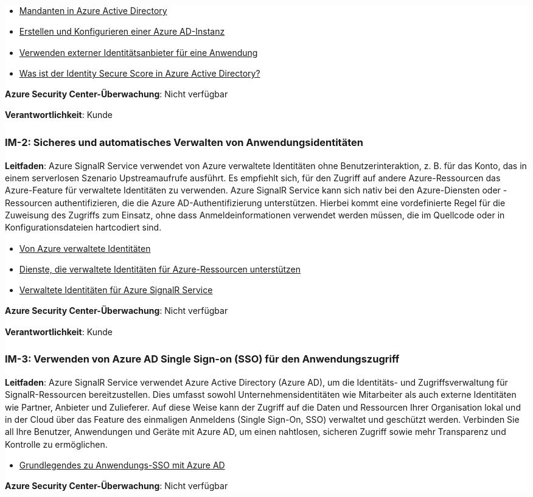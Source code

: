 - [Mandanten in Azure Active Directory](../active-directory/develop/single-and-multi-tenant-apps.md)

- [Erstellen und Konfigurieren einer Azure AD-Instanz](../active-directory/fundamentals/active-directory-access-create-new-tenant.md)

- [Verwenden externer Identitätsanbieter für eine Anwendung](/azure/active-directory/b2b/identity-providers)

- [Was ist der Identity Secure Score in Azure Active Directory?](../active-directory/fundamentals/identity-secure-score.md)

**Azure Security Center-Überwachung**: Nicht verfügbar

**Verantwortlichkeit**: Kunde

### <a name="im-2-manage-application-identities-securely-and-automatically"></a>IM-2: Sicheres und automatisches Verwalten von Anwendungsidentitäten

**Leitfaden**: Azure SignalR Service verwendet von Azure verwaltete Identitäten ohne Benutzerinteraktion, z. B. für das Konto, das in einem serverlosen Szenario Upstreamaufrufe ausführt. Es empfiehlt sich, für den Zugriff auf andere Azure-Ressourcen das Azure-Feature für verwaltete Identitäten zu verwenden. Azure SignalR Service kann sich nativ bei den Azure-Diensten oder -Ressourcen authentifizieren, die die Azure AD-Authentifizierung unterstützen. Hierbei kommt eine vordefinierte Regel für die Zuweisung des Zugriffs zum Einsatz, ohne dass Anmeldeinformationen verwendet werden müssen, die im Quellcode oder in Konfigurationsdateien hartcodiert sind.

- [Von Azure verwaltete Identitäten](../active-directory/managed-identities-azure-resources/overview.md)

- [Dienste, die verwaltete Identitäten für Azure-Ressourcen unterstützen](../active-directory/managed-identities-azure-resources/services-support-managed-identities.md) 

- [Verwaltete Identitäten für Azure SignalR Service](howto-use-managed-identity.md)

**Azure Security Center-Überwachung**: Nicht verfügbar

**Verantwortlichkeit**: Kunde

### <a name="im-3-use-azure-ad-single-sign-on-sso-for-application-access"></a>IM-3: Verwenden von Azure AD Single Sign-on (SSO) für den Anwendungszugriff

**Leitfaden**: Azure SignalR Service verwendet Azure Active Directory (Azure AD), um die Identitäts- und Zugriffsverwaltung für SignalR-Ressourcen bereitzustellen. Dies umfasst sowohl Unternehmensidentitäten wie Mitarbeiter als auch externe Identitäten wie Partner, Anbieter und Zulieferer. Auf diese Weise kann der Zugriff auf die Daten und Ressourcen Ihrer Organisation lokal und in der Cloud über das Feature des einmaligen Anmeldens (Single Sign-On, SSO) verwaltet und geschützt werden. Verbinden Sie all Ihre Benutzer, Anwendungen und Geräte mit Azure AD, um einen nahtlosen, sicheren Zugriff sowie mehr Transparenz und Kontrolle zu ermöglichen.

- [Grundlegendes zu Anwendungs-SSO mit Azure AD](../active-directory/manage-apps/what-is-single-sign-on.md)

**Azure Security Center-Überwachung**: Nicht verfügbar

